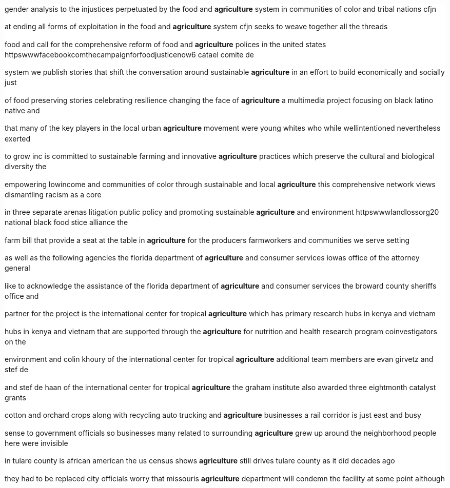 gender analysis to the injustices perpetuated by the food and **agriculture** system in communities of color and tribal nations cfjn

at ending all forms of exploitation in the food and **agriculture** system cfjn seeks to weave together all the threads

food and call for the comprehensive reform of food and **agriculture** polices in the united states httpswwwfacebookcomthecampaignforfoodjusticenow6 catael comite de

system we publish stories that shift the conversation around sustainable **agriculture** in an effort to build economically and socially just

of food preserving stories celebrating resilience changing the face of **agriculture** a multimedia project focusing on black latino native and

that many of the key players in the local urban **agriculture** movement were young whites who while wellintentioned nevertheless exerted

to grow inc is committed to sustainable farming and innovative **agriculture** practices which preserve the cultural and biological diversity the

empowering lowincome and communities of color through sustainable and local **agriculture** this comprehensive network views dismantling racism as a core

in three separate arenas litigation public policy and promoting sustainable **agriculture** and environment httpswwwlandlossorg20 national black food stice alliance the

farm bill that provide a seat at the table in **agriculture** for the producers farmworkers and communities we serve setting

as well as the following agencies the florida department of **agriculture** and consumer services iowas office of the attorney general

like to acknowledge the assistance of the florida department of **agriculture** and consumer services the broward county sheriffs office and

partner for the project is the international center for tropical **agriculture** which has primary research hubs in kenya and vietnam

hubs in kenya and vietnam that are supported through the **agriculture** for nutrition and health research program coinvestigators on the

environment and colin khoury of the international center for tropical **agriculture** additional team members are evan girvetz and stef de

and stef de haan of the international center for tropical **agriculture** the graham institute also awarded three eightmonth catalyst grants

cotton and orchard crops along with recycling auto trucking and **agriculture** businesses a rail corridor is just east and busy

sense to government officials so businesses many related to surrounding **agriculture** grew up around the neighborhood people here were invisible

in tulare county is african american the us census shows **agriculture** still drives tulare county as it did decades ago

they had to be replaced city officials worry that missouris **agriculture** department will condemn the facility at some point although
